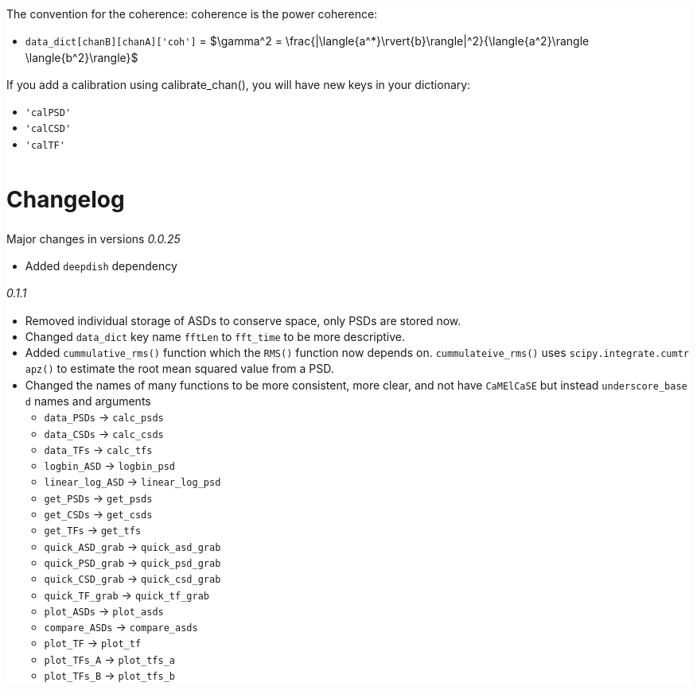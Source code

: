 The convention for the coherence: coherence is the power coherence:

- `data_dict[chanB][chanA]['coh']` = $`\gamma^2 = \frac{|\langle{a^*}\rvert{b}\rangle|^2}{\langle{a^2}\rangle \langle{b^2}\rangle}`$

If you add a calibration using calibrate_chan(), you will have new keys in your dictionary:

- `'calPSD'`
- `'calCSD'`
- `'calTF'`

# Changelog

Major changes in versions
*0.0.25*

- Added `deepdish` dependency

*0.1.1*

- Removed individual storage of ASDs to conserve space, only PSDs are stored now.
- Changed `data_dict` key name `fftLen` to `fft_time` to be more descriptive.
- Added `cummulative_rms()` function which the `RMS()` function now depends on. `cummulateive_rms()` uses `scipy.integrate.cumtrapz()` to estimate the root mean squared value from a PSD.
- Changed the names of many functions to be more consistent, more clear, and not have `CaMElCaSE` but instead `underscore_based` names and arguments
  - `data_PSDs` -> `calc_psds`
  - `data_CSDs` -> `calc_csds`
  - `data_TFs` -> `calc_tfs`
  - `logbin_ASD` -> `logbin_psd`
  - `linear_log_ASD` -> `linear_log_psd`
  - `get_PSDs` -> `get_psds`
  - `get_CSDs` -> `get_csds`
  - `get_TFs` -> `get_tfs`
  - `quick_ASD_grab` -> `quick_asd_grab`
  - `quick_PSD_grab` -> `quick_psd_grab`
  - `quick_CSD_grab` -> `quick_csd_grab`
  - `quick_TF_grab` -> `quick_tf_grab`
  - `plot_ASDs` -> `plot_asds`
  - `compare_ASDs` -> `compare_asds`
  - `plot_TF` -> `plot_tf`
  - `plot_TFs_A` -> `plot_tfs_a`
  - `plot_TFs_B` -> `plot_tfs_b`
  